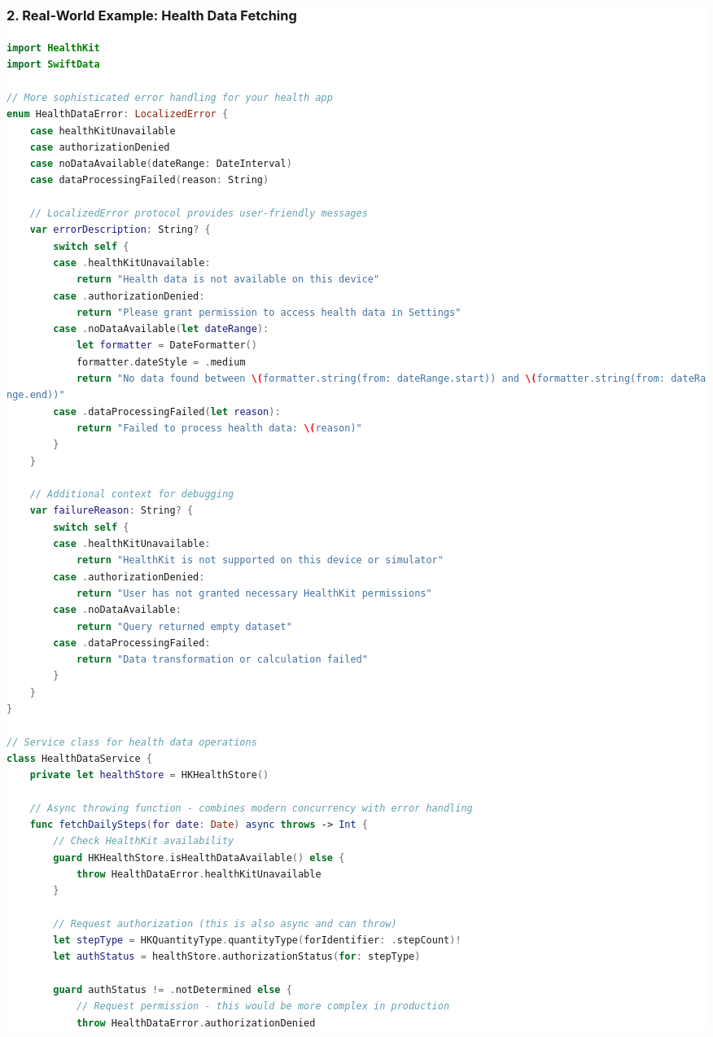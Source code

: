 ### 2. Real-World Example: Health Data Fetching

```swift
import HealthKit
import SwiftData

// More sophisticated error handling for your health app
enum HealthDataError: LocalizedError {
    case healthKitUnavailable
    case authorizationDenied
    case noDataAvailable(dateRange: DateInterval)
    case dataProcessingFailed(reason: String)
    
    // LocalizedError protocol provides user-friendly messages
    var errorDescription: String? {
        switch self {
        case .healthKitUnavailable:
            return "Health data is not available on this device"
        case .authorizationDenied:
            return "Please grant permission to access health data in Settings"
        case .noDataAvailable(let dateRange):
            let formatter = DateFormatter()
            formatter.dateStyle = .medium
            return "No data found between \(formatter.string(from: dateRange.start)) and \(formatter.string(from: dateRange.end))"
        case .dataProcessingFailed(let reason):
            return "Failed to process health data: \(reason)"
        }
    }
    
    // Additional context for debugging
    var failureReason: String? {
        switch self {
        case .healthKitUnavailable:
            return "HealthKit is not supported on this device or simulator"
        case .authorizationDenied:
            return "User has not granted necessary HealthKit permissions"
        case .noDataAvailable:
            return "Query returned empty dataset"
        case .dataProcessingFailed:
            return "Data transformation or calculation failed"
        }
    }
}

// Service class for health data operations
class HealthDataService {
    private let healthStore = HKHealthStore()
    
    // Async throwing function - combines modern concurrency with error handling
    func fetchDailySteps(for date: Date) async throws -> Int {
        // Check HealthKit availability
        guard HKHealthStore.isHealthDataAvailable() else {
            throw HealthDataError.healthKitUnavailable
        }
        
        // Request authorization (this is also async and can throw)
        let stepType = HKQuantityType.quantityType(forIdentifier: .stepCount)!
        let authStatus = healthStore.authorizationStatus(for: stepType)
        
        guard authStatus != .notDetermined else {
            // Request permission - this would be more complex in production
            throw HealthDataError.authorizationDenied
```